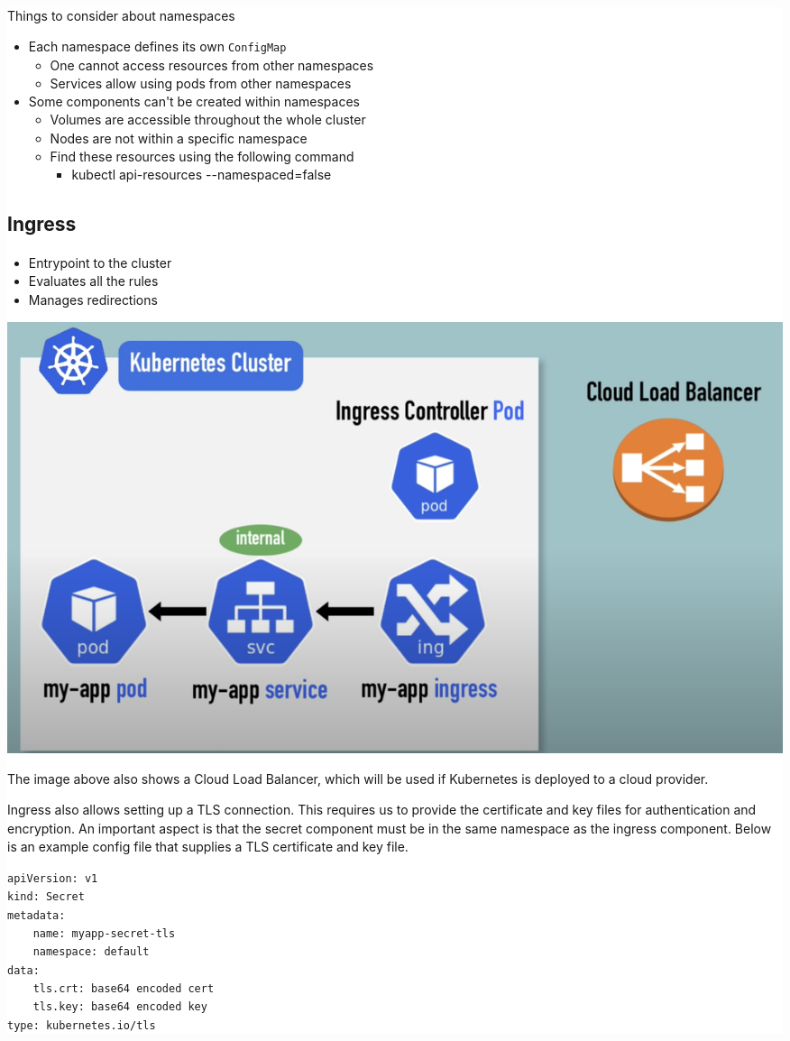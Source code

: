 
Things to consider about namespaces
* Each namespace defines its own `ConfigMap`
	* One cannot access resources from other namespaces
	* Services allow using pods from other namespaces
* Some components can't be created within namespaces
	* Volumes are accessible throughout the whole cluster
	* Nodes are not within a specific namespace
	* Find these resources using the following command
		* kubectl api-resources --namespaced=false


## Ingress
* Entrypoint to the cluster
* Evaluates all the rules
* Manages redirections

![kubernetes_ingress](../../../resources/images/kubernetes/kubernetes_ingress.png)

The image above also shows a Cloud Load Balancer, which will be used if Kubernetes is deployed to a cloud provider.

Ingress also allows setting up a TLS connection. This requires us to provide the certificate and key files for authentication and encryption. An important aspect is that the secret component must be in the same namespace as the ingress component. Below is an example config file that supplies a TLS certificate and key file.

```
apiVersion: v1
kind: Secret
metadata:
	name: myapp-secret-tls
	namespace: default
data:
	tls.crt: base64 encoded cert
	tls.key: base64 encoded key
type: kubernetes.io/tls
```
